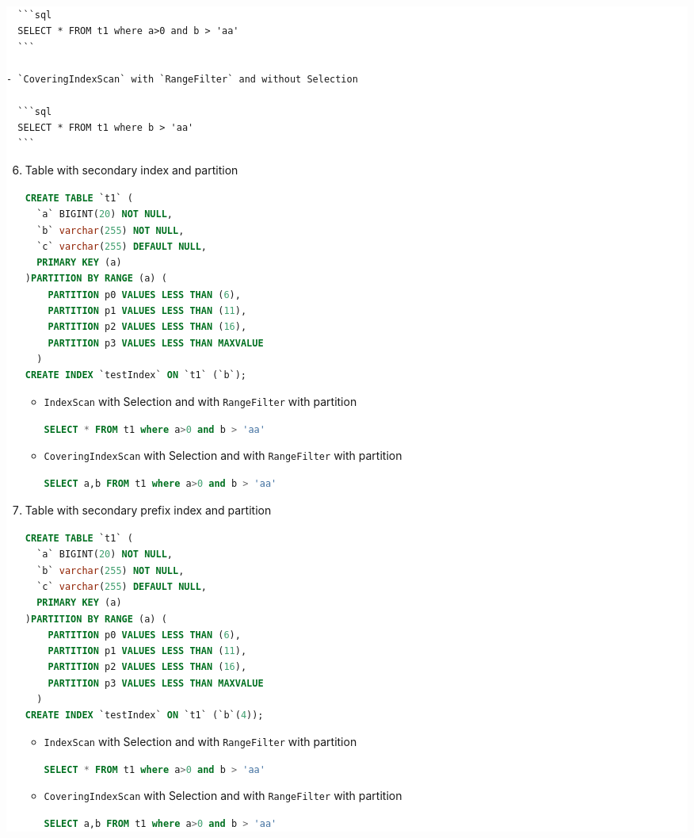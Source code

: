       ```sql
      SELECT * FROM t1 where a>0 and b > 'aa'
      ```

    - `CoveringIndexScan` with `RangeFilter` and without Selection

      ```sql
      SELECT * FROM t1 where b > 'aa'
      ```

6. Table with secondary index and partition

   ```sql
   CREATE TABLE `t1` (
     `a` BIGINT(20) NOT NULL,
     `b` varchar(255) NOT NULL,
     `c` varchar(255) DEFAULT NULL,
     PRIMARY KEY (a)
   )PARTITION BY RANGE (a) (
       PARTITION p0 VALUES LESS THAN (6),
       PARTITION p1 VALUES LESS THAN (11),
       PARTITION p2 VALUES LESS THAN (16),
       PARTITION p3 VALUES LESS THAN MAXVALUE
     )
   CREATE INDEX `testIndex` ON `t1` (`b`);
   ```

    - `IndexScan` with Selection and with `RangeFilter` with partition

      ```sql
      SELECT * FROM t1 where a>0 and b > 'aa'
      ```

    - `CoveringIndexScan` with Selection and with `RangeFilter` with partition

      ```sql
      SELECT a,b FROM t1 where a>0 and b > 'aa'
      ```

7. Table with secondary prefix index and partition

   ```sql
   CREATE TABLE `t1` (
     `a` BIGINT(20) NOT NULL,
     `b` varchar(255) NOT NULL,
     `c` varchar(255) DEFAULT NULL,
     PRIMARY KEY (a)
   )PARTITION BY RANGE (a) (
       PARTITION p0 VALUES LESS THAN (6),
       PARTITION p1 VALUES LESS THAN (11),
       PARTITION p2 VALUES LESS THAN (16),
       PARTITION p3 VALUES LESS THAN MAXVALUE
     )
   CREATE INDEX `testIndex` ON `t1` (`b`(4));
   ```

    - `IndexScan` with Selection and with `RangeFilter` with partition

      ```sql
      SELECT * FROM t1 where a>0 and b > 'aa'
      ```

    - `CoveringIndexScan` with Selection and with `RangeFilter` with partition

      ```sql
      SELECT a,b FROM t1 where a>0 and b > 'aa'
      ```
